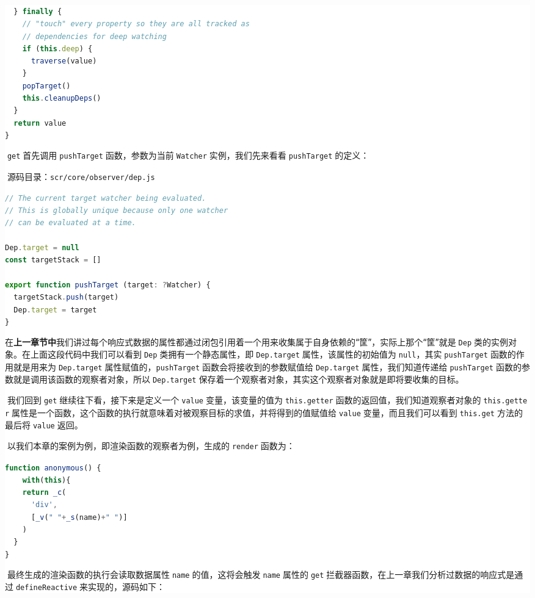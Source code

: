 ```js
  } finally {
    // "touch" every property so they are all tracked as
    // dependencies for deep watching
    if (this.deep) {
      traverse(value)
    }
    popTarget()
    this.cleanupDeps()
  }
  return value
}
```

​	`get` 首先调用 `pushTarget` 函数，参数为当前 `Watcher` 实例，我们先来看看 `pushTarget` 的定义：

​	源码目录：`scr/core/observer/dep.js`

```js
// The current target watcher being evaluated.
// This is globally unique because only one watcher
// can be evaluated at a time.

Dep.target = null
const targetStack = []

export function pushTarget (target: ?Watcher) {
  targetStack.push(target)
  Dep.target = target
}
```

​	在**上一章节中**我们讲过每个响应式数据的属性都通过闭包引用着一个用来收集属于自身依赖的“筐”，实际上那个“筐”就是 `Dep` 类的实例对象。在上面这段代码中我们可以看到 `Dep` 类拥有一个静态属性，即 `Dep.target` 属性，该属性的初始值为 `null`，其实 `pushTarget` 函数的作用就是用来为 `Dep.target` 属性赋值的，`pushTarget` 函数会将接收到的参数赋值给 `Dep.target` 属性，我们知道传递给 `pushTarget` 函数的参数就是调用该函数的观察者对象，所以 `Dep.target` 保存着一个观察者对象，其实这个观察者对象就是即将要收集的目标。

​	我们回到 `get` 继续往下看，接下来是定义一个 `value` 变量，该变量的值为 `this.getter` 函数的返回值，我们知道观察者对象的 `this.getter` 属性是一个函数，这个函数的执行就意味着对被观察目标的求值，并将得到的值赋值给 `value` 变量，而且我们可以看到 `this.get` 方法的最后将 `value` 返回。

​	以我们本章的案例为例，即渲染函数的观察者为例，生成的 `render` 函数为：

```js
function anonymous() {
	with(this){
    return _c(
      'div',
      [_v(" "+_s(name)+" ")]
    )
  }
}
```

​	最终生成的渲染函数的执行会读取数据属性 `name` 的值，这将会触发 `name` 属性的 `get` 拦截器函数，在上一章我们分析过数据的响应式是通过 `defineReactive` 来实现的，源码如下：
